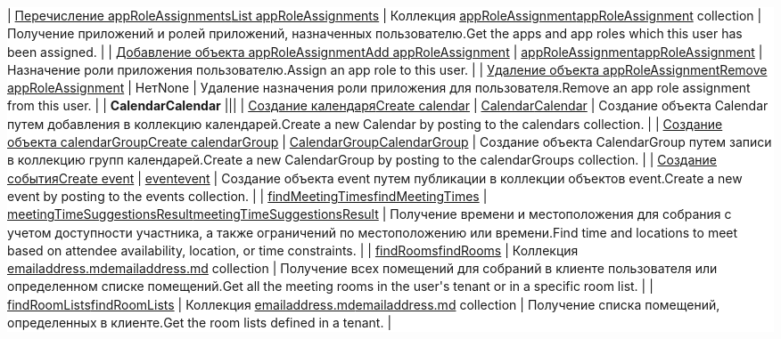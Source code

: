 | [<span data-ttu-id="ea7e9-146">Перечисление appRoleAssignments</span><span class="sxs-lookup"><span data-stu-id="ea7e9-146">List appRoleAssignments</span></span>](../api/user-list-approleassignments.md) | <span data-ttu-id="ea7e9-147">Коллекция [appRoleAssignment](approleassignment.md)</span><span class="sxs-lookup"><span data-stu-id="ea7e9-147">[appRoleAssignment](approleassignment.md) collection</span></span> | <span data-ttu-id="ea7e9-148">Получение приложений и ролей приложений, назначенных пользователю.</span><span class="sxs-lookup"><span data-stu-id="ea7e9-148">Get the apps and app roles which this user has been assigned.</span></span> |
| [<span data-ttu-id="ea7e9-149">Добавление объекта appRoleAssignment</span><span class="sxs-lookup"><span data-stu-id="ea7e9-149">Add appRoleAssignment</span></span>](../api/user-post-approleassignments.md) | [<span data-ttu-id="ea7e9-150">appRoleAssignment</span><span class="sxs-lookup"><span data-stu-id="ea7e9-150">appRoleAssignment</span></span>](approleassignment.md) | <span data-ttu-id="ea7e9-151">Назначение роли приложения пользователю.</span><span class="sxs-lookup"><span data-stu-id="ea7e9-151">Assign an app role to this user.</span></span> |
| [<span data-ttu-id="ea7e9-152">Удаление объекта appRoleAssignment</span><span class="sxs-lookup"><span data-stu-id="ea7e9-152">Remove appRoleAssignment</span></span>](../api/user-delete-approleassignments.md) | <span data-ttu-id="ea7e9-153">Нет</span><span class="sxs-lookup"><span data-stu-id="ea7e9-153">None</span></span> | <span data-ttu-id="ea7e9-154">Удаление назначения роли приложения для пользователя.</span><span class="sxs-lookup"><span data-stu-id="ea7e9-154">Remove an app role assignment from this user.</span></span> |
| <span data-ttu-id="ea7e9-155">**Calendar**</span><span class="sxs-lookup"><span data-stu-id="ea7e9-155">**Calendar**</span></span> |||
| [<span data-ttu-id="ea7e9-156">Создание календаря</span><span class="sxs-lookup"><span data-stu-id="ea7e9-156">Create calendar</span></span>](../api/user-post-calendars.md) | [<span data-ttu-id="ea7e9-157">Calendar</span><span class="sxs-lookup"><span data-stu-id="ea7e9-157">Calendar</span></span>](calendar.md) | <span data-ttu-id="ea7e9-158">Создание объекта Calendar путем добавления в коллекцию календарей.</span><span class="sxs-lookup"><span data-stu-id="ea7e9-158">Create a new Calendar by posting to the calendars collection.</span></span> |
| [<span data-ttu-id="ea7e9-159">Создание объекта calendarGroup</span><span class="sxs-lookup"><span data-stu-id="ea7e9-159">Create calendarGroup</span></span>](../api/user-post-calendargroups.md) | [<span data-ttu-id="ea7e9-160">CalendarGroup</span><span class="sxs-lookup"><span data-stu-id="ea7e9-160">CalendarGroup</span></span>](calendargroup.md) | <span data-ttu-id="ea7e9-161">Создание объекта CalendarGroup путем записи в коллекцию групп календарей.</span><span class="sxs-lookup"><span data-stu-id="ea7e9-161">Create a new CalendarGroup by posting to the calendarGroups collection.</span></span> |
| [<span data-ttu-id="ea7e9-162">Создание события</span><span class="sxs-lookup"><span data-stu-id="ea7e9-162">Create event</span></span>](../api/user-post-events.md) | [<span data-ttu-id="ea7e9-163">event</span><span class="sxs-lookup"><span data-stu-id="ea7e9-163">event</span></span>](event.md) | <span data-ttu-id="ea7e9-164">Создание объекта event путем публикации в коллекции объектов event.</span><span class="sxs-lookup"><span data-stu-id="ea7e9-164">Create a new event by posting to the events collection.</span></span> |
| [<span data-ttu-id="ea7e9-165">findMeetingTimes</span><span class="sxs-lookup"><span data-stu-id="ea7e9-165">findMeetingTimes</span></span>](../api/user-findmeetingtimes.md) | [<span data-ttu-id="ea7e9-166">meetingTimeSuggestionsResult</span><span class="sxs-lookup"><span data-stu-id="ea7e9-166">meetingTimeSuggestionsResult</span></span>](meetingtimesuggestionsresult.md) | <span data-ttu-id="ea7e9-167">Получение времени и местоположения для собрания с учетом доступности участника, а также ограничений по местоположению или времени.</span><span class="sxs-lookup"><span data-stu-id="ea7e9-167">Find time and locations to meet based on attendee availability, location, or time constraints.</span></span> |
| [<span data-ttu-id="ea7e9-168">findRooms</span><span class="sxs-lookup"><span data-stu-id="ea7e9-168">findRooms</span></span>](../api/user-findrooms.md) | <span data-ttu-id="ea7e9-169">Коллекция [emailaddress.md](emailaddress.md)</span><span class="sxs-lookup"><span data-stu-id="ea7e9-169">[emailaddress.md](emailaddress.md) collection</span></span> | <span data-ttu-id="ea7e9-170">Получение всех помещений для собраний в клиенте пользователя или определенном списке помещений.</span><span class="sxs-lookup"><span data-stu-id="ea7e9-170">Get all the meeting rooms in the user's tenant or in a specific room list.</span></span> |
| [<span data-ttu-id="ea7e9-171">findRoomLists</span><span class="sxs-lookup"><span data-stu-id="ea7e9-171">findRoomLists</span></span>](../api/user-findroomlists.md) | <span data-ttu-id="ea7e9-172">Коллекция [emailaddress.md](emailaddress.md)</span><span class="sxs-lookup"><span data-stu-id="ea7e9-172">[emailaddress.md](emailaddress.md) collection</span></span> | <span data-ttu-id="ea7e9-173">Получение списка помещений, определенных в клиенте.</span><span class="sxs-lookup"><span data-stu-id="ea7e9-173">Get the room lists defined in a tenant.</span></span> |